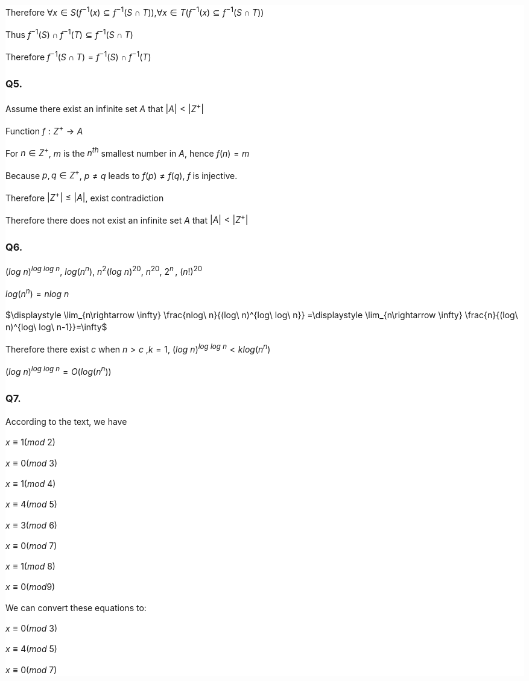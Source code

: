 Therefore $\forall x\in S(f^{-1}(x)\subseteq f^{-1}(S\cap T))$,$\forall x \in T(f^{-1}(x)\subseteq f^{-1}(S\cap T))$

Thus $f^{-1}(S)\cap f^{-1}(T) \subseteq f^{-1}(S\cap T)$

Therefore $f^{-1}(S\cap T)= f^{-1}(S)\cap f^{-1}(T)$

### Q5.

Assume there exist an infinite set $A$ that $|A|<|Z^+|$

Function $f:Z^+\rightarrow A$

For $n \in Z^+$, $m$ is the $n^{th}$ smallest number in $A$, hence $f(n)=m$

Because $p,q \in Z^+$, $p\not = q$ leads to $f(p)\not = f(q)$, $f$ is injective.

Therefore $|Z^+|\leq|A|$, exist contradiction

Therefore there does not exist an  infinite set $A$ that $|A|<|Z^+|$

### Q6.

$(log\ n)^{log\ log\ n},\ log(n^n), \ n^2(log\ n)^{20},\ n^{20},\ 2^n\, ,\ (n!)^{20}$

$log(n^n)=nlog\ n$

$\displaystyle \lim_{n\rightarrow \infty} \frac{nlog\ n}{(log\ n)^{log\ log\ n}} =\displaystyle \lim_{n\rightarrow \infty} \frac{n}{(log\ n)^{log\ log\ n-1}}=\infty$

Therefore there exist $c$ when $n>c$ ,$k=1$, $(log\ n)^{log\ log\ n}< klog(n^n)$

$(log\ n)^{log\ log\ n}=O(log(n^n))$

### Q7.

According to the text, we have

$x\equiv 1(mod\ 2)$

$x\equiv 0(mod\ 3)$

$x\equiv 1(mod\ 4)$

$x\equiv 4(mod\ 5)$

$x\equiv 3(mod\ 6)$

$x\equiv 0(mod\ 7)$

$x\equiv 1(mod\ 8)$

$x\equiv 0(mod 9)$

We can convert these equations to:

$x\equiv 0(mod\ 3)$

$x\equiv 4(mod\ 5)$

$x\equiv 0(mod\ 7)$

